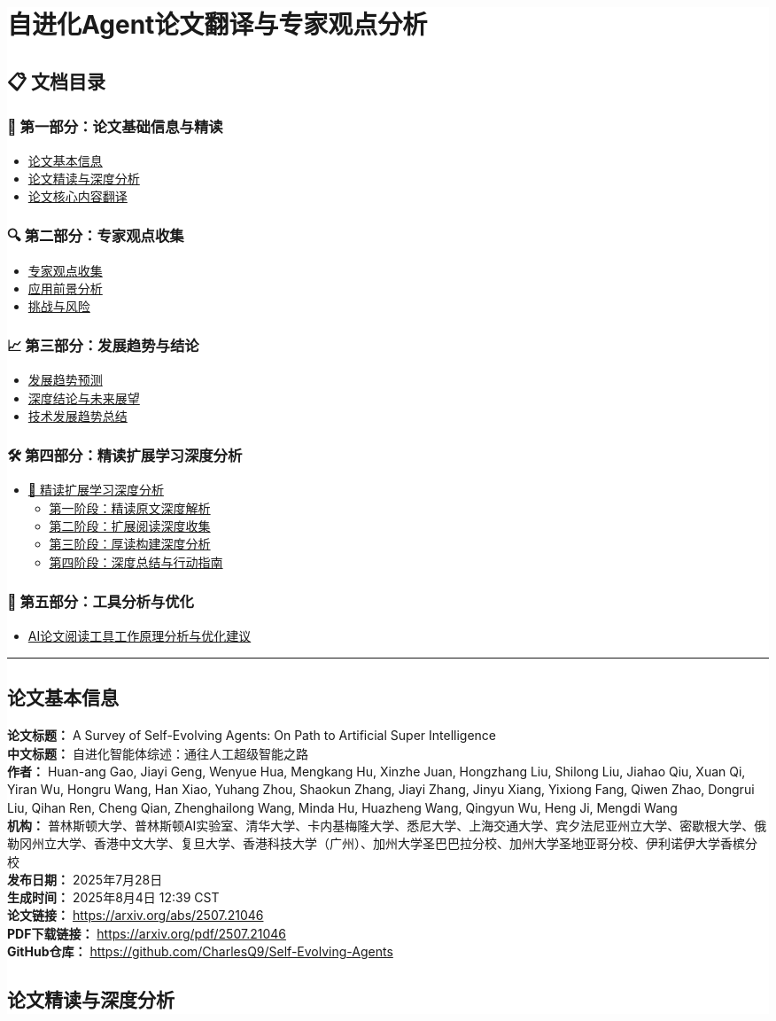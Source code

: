 # 自进化Agent论文翻译与专家观点分析

## 📋 文档目录

### 📖 第一部分：论文基础信息与精读
- [论文基本信息](#论文基本信息)
- [论文精读与深度分析](#论文精读与深度分析)
- [论文核心内容翻译](#论文核心内容翻译)

### 🔍 第二部分：专家观点收集
- [专家观点收集](#专家观点收集)
- [应用前景分析](#应用前景分析)
- [挑战与风险](#挑战与风险)

### 📈 第三部分：发展趋势与结论
- [发展趋势预测](#发展趋势预测)
- [深度结论与未来展望](#深度结论与未来展望)
- [技术发展趋势总结](#技术发展趋势总结)

### 🛠️ 第四部分：精读扩展学习深度分析
- [📖 精读扩展学习深度分析](#-精读扩展学习深度分析)
  - [第一阶段：精读原文深度解析](#第一阶段精读原文深度解析)
  - [第二阶段：扩展阅读深度收集](#第二阶段扩展阅读深度收集)
  - [第三阶段：厚读构建深度分析](#第三阶段厚读构建深度分析)
  - [第四阶段：深度总结与行动指南](#第四阶段深度总结与行动指南)

### 🔧 第五部分：工具分析与优化
- [AI论文阅读工具工作原理分析与优化建议](#ai论文阅读工具工作原理分析与优化建议)

---

## 论文基本信息

**论文标题：** A Survey of Self-Evolving Agents: On Path to Artificial Super Intelligence  
**中文标题：** 自进化智能体综述：通往人工超级智能之路  
**作者：** Huan-ang Gao, Jiayi Geng, Wenyue Hua, Mengkang Hu, Xinzhe Juan, Hongzhang Liu, Shilong Liu, Jiahao Qiu, Xuan Qi, Yiran Wu, Hongru Wang, Han Xiao, Yuhang Zhou, Shaokun Zhang, Jiayi Zhang, Jinyu Xiang, Yixiong Fang, Qiwen Zhao, Dongrui Liu, Qihan Ren, Cheng Qian, Zhenghailong Wang, Minda Hu, Huazheng Wang, Qingyun Wu, Heng Ji, Mengdi Wang  
**机构：** 普林斯顿大学、普林斯顿AI实验室、清华大学、卡内基梅隆大学、悉尼大学、上海交通大学、宾夕法尼亚州立大学、密歇根大学、俄勒冈州立大学、香港中文大学、复旦大学、香港科技大学（广州）、加州大学圣巴巴拉分校、加州大学圣地亚哥分校、伊利诺伊大学香槟分校  
**发布日期：** 2025年7月28日  
**生成时间：** 2025年8月4日 12:39 CST  
**论文链接：** https://arxiv.org/abs/2507.21046  
**PDF下载链接：** https://arxiv.org/pdf/2507.21046  
**GitHub仓库：** https://github.com/CharlesQ9/Self-Evolving-Agents  

## 论文精读与深度分析

